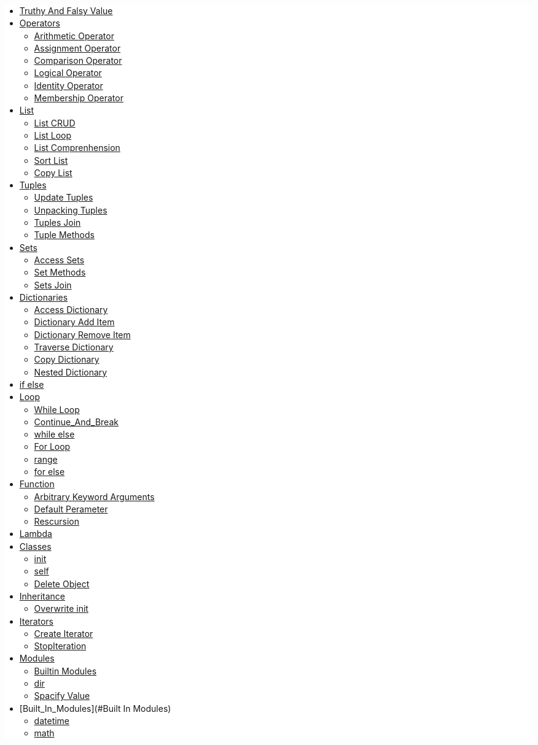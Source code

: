   - [Truthy And Falsy Value](#Truthy_And_Falsy_Value)
- [Operators](#Operators)
  - [Arithmetic Operator](#Arithmetic_Operator)
  - [Assignment Operator](#Assignment_Operator)
  - [Comparison Operator](#Comparison_Operator)
  - [Logical Operator](#Logical_Operator)
  - [Identity Operator](#Identity_Operator)
  - [Membership Operator](#Membership_Operator)
- [List](#List)
  - [List CRUD](#List_CRUD)
  - [List Loop](#List_Loop)
  - [List Comprenhension](#List_Comprenhension)
  - [Sort List](#Sort_List)
  - [Copy List](#Copy_List)
- [Tuples](#Tuples)
  - [Update Tuples](#Update_Tuple)
  - [Unpacking Tuples](#Unpacking_Tuples)
  - [Tuples Join](#Tuples_Join)
  - [Tuple Methods](#Tuple_Methods)
- [Sets](#Sets)
  - [Access Sets](#Access_Sets)
  - [Set Methods](#Set_Methods)
  - [Sets Join](#Sets_Join)
- [Dictionaries](#Dictionaries)
  - [Access Dictionary](#Access_Dictionary)
  - [Dictionary Add Item](#Dictionary_Add_Item)
  - [Dictionary Remove Item](#Dictionary_Remove_Item)
  - [Traverse Dictionary](#Traverse_Dictionary)
  - [Copy Dictionary](#Copy_Dictionary)
  - [Nested Dictionary](#Nested_Dictionary)
- [if else](#if_else)
- [Loop](#Loop)
  - [While Loop](#While_Loop)
  - [Continue_And_Break](#Continue_And_Break)
  - [while else](#while_else)
  - [For Loop](#For_Loop)
  - [range](#range)
  - [for else](#for_else)
- [Function](#Function)
  - [Arbitrary Keyword Arguments](#Aribitrary_Keyword_Arguments)
  - [Default Perameter](#Default_Peramter)
  - [Rescursion](#Recursion)
- [Lambda](#Lambda)
- [Classes](#Classes)
  - [init](#init)
  - [self](#self)
  - [Delete Object](#Delete_Object)
- [Inheritance](#Inheritance)
  - [Overwrite init](#Overwrite_init)
- [Iterators](#Iterators)
  - [Create Iterator](#Create_Iterator)
  - [StopIteration](#StopIteration)
- [Modules](#Modules)
  - [Builtin Modules](Builtin_Modules)
  - [dir](#dir)
  - [Spacify Value](#Spacify_Value)
- [Built_In_Modules](#Built In Modules)
  - [datetime](#datetime)
  - [math](#math)

